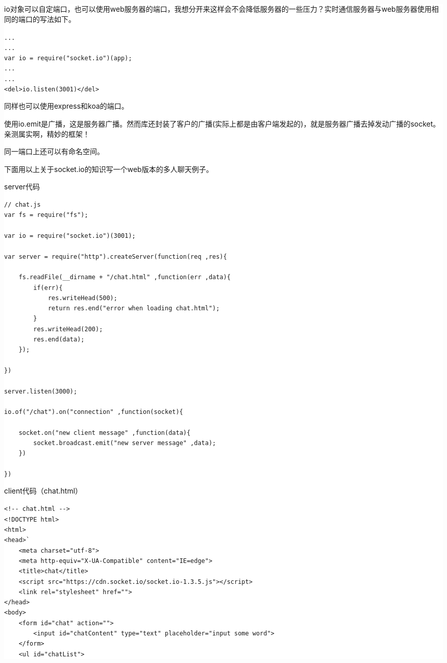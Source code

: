 io对象可以自定端口，也可以使用web服务器的端口，我想分开来这样会不会降低服务器的一些压力？实时通信服务器与web服务器使用相同的端口的写法如下。

	...
	...
	var io = require("socket.io")(app);
	...
	...
	<del>io.listen(3001)</del>

同样也可以使用express和koa的端口。

使用io.emit是广播，这是服务器广播。然而库还封装了客户的广播(实际上都是由客户端发起的)，就是服务器广播去掉发动广播的socket。亲测属实啊，精妙的框架！

同一端口上还可以有命名空间。

下面用以上关于socket.io的知识写一个web版本的多人聊天例子。

server代码

	// chat.js
	var fs = require("fs");
	
	var io = require("socket.io")(3001);
	
	var server = require("http").createServer(function(req ,res){
	
		fs.readFile(__dirname + "/chat.html" ,function(err ,data){
			if(err){
				res.writeHead(500);
				return res.end("error when loading chat.html");
			}
			res.writeHead(200);
			res.end(data);
		});
	
	})
	
	server.listen(3000);
	
	io.of("/chat").on("connection" ,function(socket){
	
		socket.on("new client message" ,function(data){
			socket.broadcast.emit("new server message" ,data);
		})
	
	})

client代码（chat.html）

	<!-- chat.html -->
	<!DOCTYPE html>
	<html>
	<head>`
		<meta charset="utf-8">
		<meta http-equiv="X-UA-Compatible" content="IE=edge">
		<title>chat</title>
		<script src="https://cdn.socket.io/socket.io-1.3.5.js"></script>
		<link rel="stylesheet" href="">
	</head>
	<body>
		<form id="chat" action="">
			<input id="chatContent" type="text" placeholder="input some word">
		</form>
		<ul id="chatList">
			